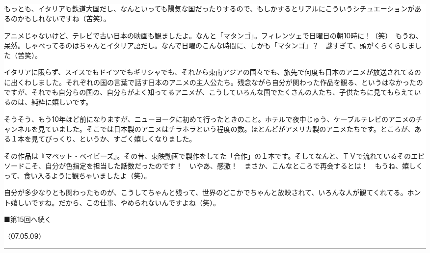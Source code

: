 もっとも、イタリアも鉄道大国だし、なんといっても陽気な国だったりするので、もしかするとリアルにこういうシチュエーションがあるのかもしれないですね（苦笑）。

アニメじゃないけど、テレビで古い日本の映画も観ましたよ。なんと「マタンゴ」。フィレンツェで日曜日の朝10時に！（笑）　もうね、呆然。しゃべってるのはちゃんとイタリア語だし。なんで日曜のこんな時間に、しかも「マタンゴ」？　謎すぎて、頭がくらくらしました（苦笑）。

イタリアに限らず、スイスでもドイツでもギリシャでも、それから東南アジアの国々でも、旅先で何度も日本のアニメが放送されてるのに出くわしました。それぞれの国の言葉で話す日本のアニメの主人公たち。残念ながら自分が関わった作品を観る、というはなかったのですが、それでも自分らの国の、自分らがよく知ってるアニメが、こうしていろんな国でたくさんの人たち、子供たちに見てもらえているのは、純粋に嬉しいです。

そうそう、もう10年ほど前になりますが、ニューヨークに初めて行ったときのこと。ホテルで夜中じゅう、ケーブルテレビのアニメのチャンネルを見ていました。そこでは日本製のアニメはチラホラという程度の数。ほとんどがアメリカ製のアニメたちです。ところが、ある１本を見てびっくり、というか、すごく嬉しくなりました。

その作品は『マペット・ベイビーズ』。その昔、東映動画で製作をしてた「合作」の１本です。そしてなんと、ＴＶで流れているそのエピソードこそ、自分が色指定を担当した話数だったのです！　いやあ、感激！　まさか、こんなところで再会するとは！　もうね、嬉しくって、食い入るように観ちゃいましたよ（笑）。

自分が多少なりとも関わったものが、こうしてちゃんと残って、世界のどこかでちゃんと放映されて、いろんな人が観てくれてる。ホント嬉しいですね。だから、この仕事、やめられないんですよね（笑）。

■第15回へ続く

（07.05.09）

---

